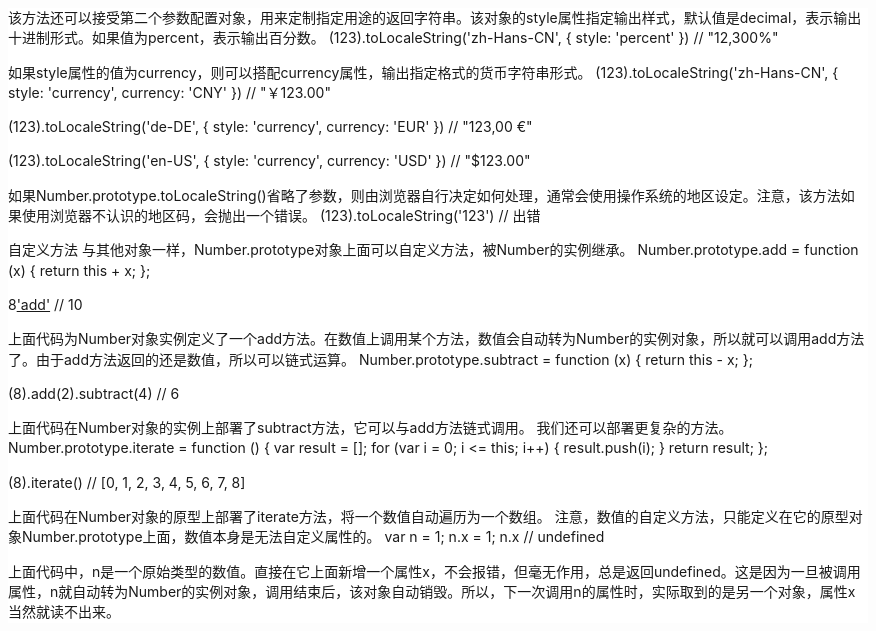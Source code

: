 该方法还可以接受第二个参数配置对象，用来定制指定用途的返回字符串。该对象的style属性指定输出样式，默认值是decimal，表示输出十进制形式。如果值为percent，表示输出百分数。
(123).toLocaleString('zh-Hans-CN', { style: 'percent' })
// "12,300%"

如果style属性的值为currency，则可以搭配currency属性，输出指定格式的货币字符串形式。
(123).toLocaleString('zh-Hans-CN', { style: 'currency', currency: 'CNY' })
// "￥123.00"

(123).toLocaleString('de-DE', { style: 'currency', currency: 'EUR' })
// "123,00 €"

(123).toLocaleString('en-US', { style: 'currency', currency: 'USD' })
// "$123.00"

如果Number.prototype.toLocaleString()省略了参数，则由浏览器自行决定如何处理，通常会使用操作系统的地区设定。注意，该方法如果使用浏览器不认识的地区码，会抛出一个错误。
(123).toLocaleString('123') // 出错

自定义方法
与其他对象一样，Number.prototype对象上面可以自定义方法，被Number的实例继承。
Number.prototype.add = function (x) {
  return this + x;
};

8['add'](2) // 10

上面代码为Number对象实例定义了一个add方法。在数值上调用某个方法，数值会自动转为Number的实例对象，所以就可以调用add方法了。由于add方法返回的还是数值，所以可以链式运算。
Number.prototype.subtract = function (x) {
  return this - x;
};

(8).add(2).subtract(4)
// 6

上面代码在Number对象的实例上部署了subtract方法，它可以与add方法链式调用。
我们还可以部署更复杂的方法。
Number.prototype.iterate = function () {
  var result = [];
  for (var i = 0; i <= this; i++) {
    result.push(i);
  }
  return result;
};

(8).iterate()
// [0, 1, 2, 3, 4, 5, 6, 7, 8]

上面代码在Number对象的原型上部署了iterate方法，将一个数值自动遍历为一个数组。
注意，数值的自定义方法，只能定义在它的原型对象Number.prototype上面，数值本身是无法自定义属性的。
var n = 1;
n.x = 1;
n.x // undefined

上面代码中，n是一个原始类型的数值。直接在它上面新增一个属性x，不会报错，但毫无作用，总是返回undefined。这是因为一旦被调用属性，n就自动转为Number的实例对象，调用结束后，该对象自动销毁。所以，下一次调用n的属性时，实际取到的是另一个对象，属性x当然就读不出来。
